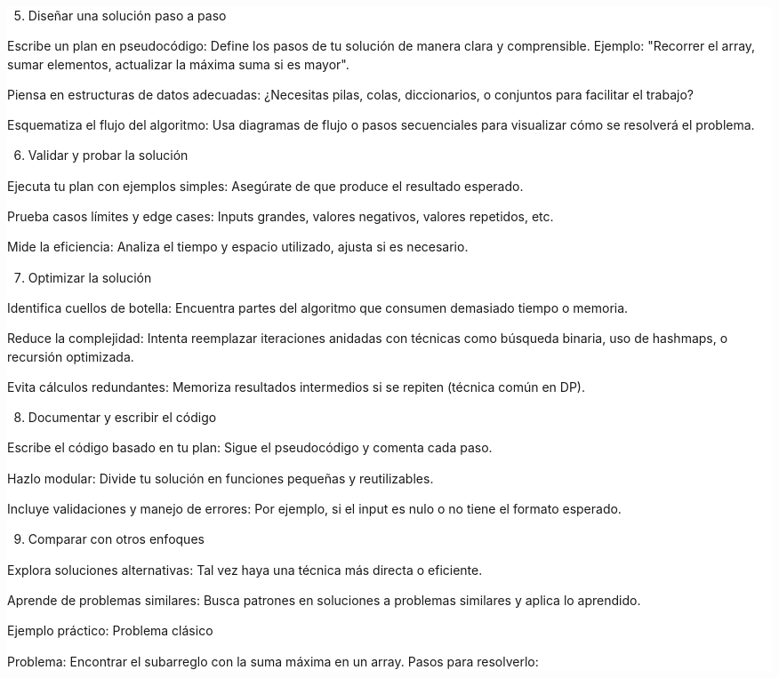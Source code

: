 
5. Diseñar una solución paso a paso

Escribe un plan en pseudocódigo:
Define los pasos de tu solución de manera clara y comprensible.
Ejemplo: "Recorrer el array, sumar elementos, actualizar la máxima suma si es mayor".

Piensa en estructuras de datos adecuadas:
¿Necesitas pilas, colas, diccionarios, o conjuntos para facilitar el trabajo?

Esquematiza el flujo del algoritmo:
Usa diagramas de flujo o pasos secuenciales para visualizar cómo se resolverá el problema.


6. Validar y probar la solución

Ejecuta tu plan con ejemplos simples:
Asegúrate de que produce el resultado esperado.

Prueba casos límites y edge cases:
Inputs grandes, valores negativos, valores repetidos, etc.

Mide la eficiencia:
Analiza el tiempo y espacio utilizado, ajusta si es necesario.


7. Optimizar la solución

Identifica cuellos de botella:
Encuentra partes del algoritmo que consumen demasiado tiempo o memoria.

Reduce la complejidad:
Intenta reemplazar iteraciones anidadas con técnicas como búsqueda binaria, uso de hashmaps, o recursión optimizada.

Evita cálculos redundantes:
Memoriza resultados intermedios si se repiten (técnica común en DP).


8. Documentar y escribir el código

Escribe el código basado en tu plan:
Sigue el pseudocódigo y comenta cada paso.

Hazlo modular:
Divide tu solución en funciones pequeñas y reutilizables.

Incluye validaciones y manejo de errores:
Por ejemplo, si el input es nulo o no tiene el formato esperado.


9. Comparar con otros enfoques

Explora soluciones alternativas:
Tal vez haya una técnica más directa o eficiente.

Aprende de problemas similares:
Busca patrones en soluciones a problemas similares y aplica lo aprendido.

Ejemplo práctico: Problema clásico

Problema: Encontrar el subarreglo con la suma máxima en un array.
Pasos para resolverlo:
